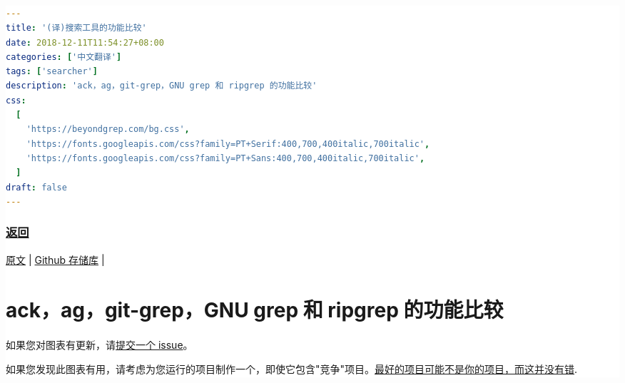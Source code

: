 ```yaml
---
title: '(译)搜索工具的功能比较'
date: 2018-12-11T11:54:27+08:00
categories: ['中文翻译']
tags: ['searcher']
description: 'ack，ag，git-grep，GNU grep 和 ripgrep 的功能比较'
css:
  [
    'https://beyondgrep.com/bg.css',
    'https://fonts.googleapis.com/css?family=PT+Serif:400,700,400italic,700italic',
    'https://fonts.googleapis.com/css?family=PT+Sans:400,700,400italic,700italic',
  ]
draft: false
---
```


<rawhtml>
<style> 
div.inner {
margin: 0 4%; 
}
tr td:nth-child(2n){
background-color: #ffdfac;
}
tr td:not(:first-child) code {
background-color: #ffdfac;
font-size: 14px;
margin: 1px;
display: block;
padding: 5px;
text-align: center;
}
tr th:not(:first-child)  {
width:14%;
}
th {
    position: static;
}
</style>

### [返回](http://llever.com)

[原文](https://beyondgrep.com/feature-comparison/) \| [Github 存储库](https://github.com/chinanf-boy/beyondgrep-feature-comparison-zh) \|

# ack，ag，git-grep，GNU grep 和 ripgrep 的功能比较

如果您对图表有更新，请[提交一个 issue](https://github.com/beyondgrep/website/issues/)。

如果您发现此图表有用，请考虑为您运行的项目制作一个，即使它包含"竞争"项目。[最好的项目可能不是你的项目，而这并没有错](http://blog.petdance.com/2018/01/02/the-best-open-source-project-for-someone-might-not-be-yours-and-thats-ok/).
